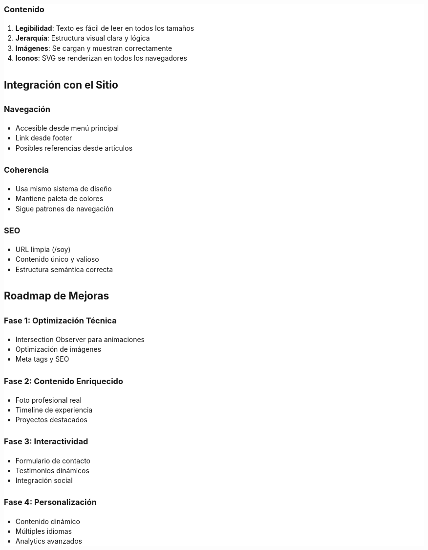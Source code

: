 ### Contenido
1. **Legibilidad**: Texto es fácil de leer en todos los tamaños
2. **Jerarquía**: Estructura visual clara y lógica
3. **Imágenes**: Se cargan y muestran correctamente
4. **Iconos**: SVG se renderizan en todos los navegadores

## Integración con el Sitio

### Navegación
- Accesible desde menú principal
- Link desde footer
- Posibles referencias desde artículos

### Coherencia
- Usa mismo sistema de diseño
- Mantiene paleta de colores
- Sigue patrones de navegación

### SEO
- URL limpia (/soy)
- Contenido único y valioso
- Estructura semántica correcta

## Roadmap de Mejoras

### Fase 1: Optimización Técnica
- Intersection Observer para animaciones
- Optimización de imágenes
- Meta tags y SEO

### Fase 2: Contenido Enriquecido
- Foto profesional real
- Timeline de experiencia
- Proyectos destacados

### Fase 3: Interactividad
- Formulario de contacto
- Testimonios dinámicos
- Integración social

### Fase 4: Personalización
- Contenido dinámico
- Múltiples idiomas
- Analytics avanzados